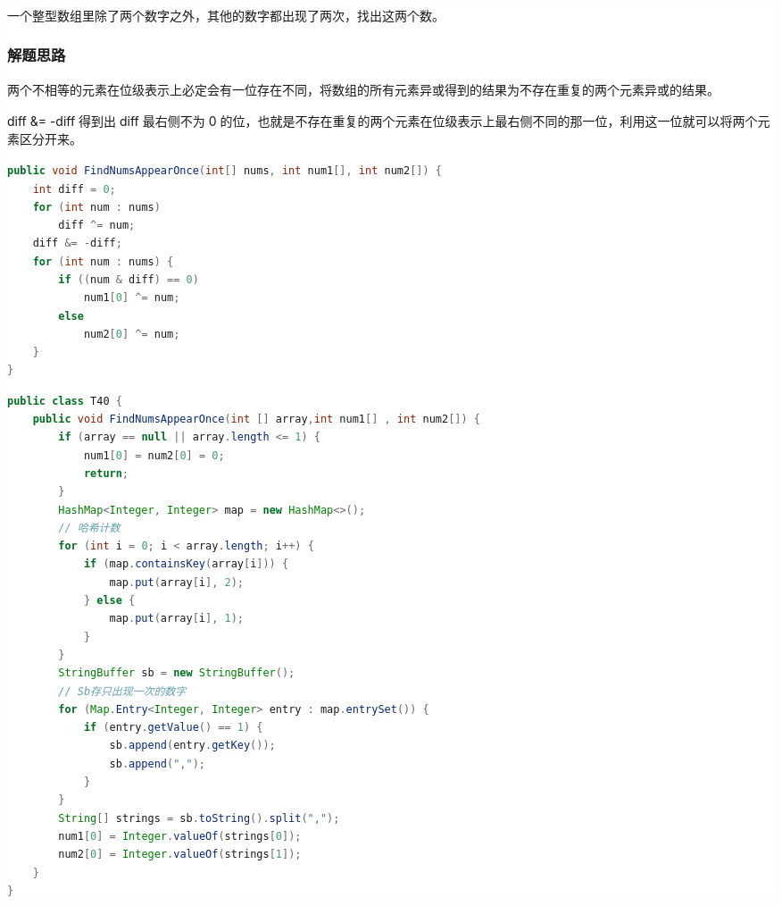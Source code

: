 一个整型数组里除了两个数字之外，其他的数字都出现了两次，找出这两个数。

### 解题思路

两个不相等的元素在位级表示上必定会有一位存在不同，将数组的所有元素异或得到的结果为不存在重复的两个元素异或的结果。

diff &= -diff 得到出 diff 最右侧不为 0 的位，也就是不存在重复的两个元素在位级表示上最右侧不同的那一位，利用这一位就可以将两个元素区分开来。

```java
public void FindNumsAppearOnce(int[] nums, int num1[], int num2[]) {
    int diff = 0;
    for (int num : nums)
        diff ^= num;
    diff &= -diff;
    for (int num : nums) {
        if ((num & diff) == 0)
            num1[0] ^= num;
        else
            num2[0] ^= num;
    }
}
```



```java
public class T40 {
    public void FindNumsAppearOnce(int [] array,int num1[] , int num2[]) {
        if (array == null || array.length <= 1) {
            num1[0] = num2[0] = 0;
            return;
        }
        HashMap<Integer, Integer> map = new HashMap<>();
        // 哈希计数
        for (int i = 0; i < array.length; i++) {
            if (map.containsKey(array[i])) {
                map.put(array[i], 2);
            } else {
                map.put(array[i], 1);
            }
        }
        StringBuffer sb = new StringBuffer();
        // Sb存只出现一次的数字
        for (Map.Entry<Integer, Integer> entry : map.entrySet()) {
            if (entry.getValue() == 1) {
                sb.append(entry.getKey());
                sb.append(",");
            }
        }
        String[] strings = sb.toString().split(",");
        num1[0] = Integer.valueOf(strings[0]);
        num2[0] = Integer.valueOf(strings[1]);
    }
}
```
